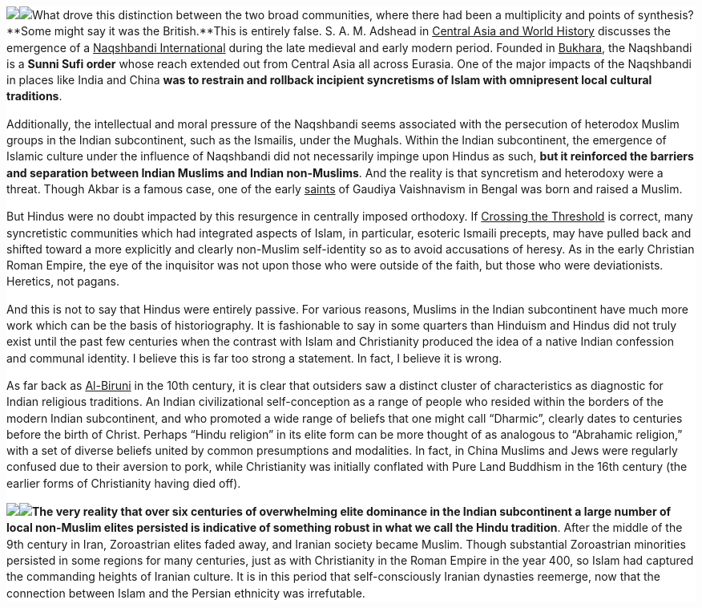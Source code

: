 [![](https://i0.wp.com/www.gnxp.com/WordPress/wp-content/uploads/2018/07/crossingthethreshold.jpg?resize=190%2C266&ssl=1)![](https://i0.wp.com/www.gnxp.com/WordPress/wp-content/uploads/2018/07/crossingthethreshold.jpg?resize=190%2C266&ssl=1)](https://www.amazon.com/exec/obidos/ASIN/1850434352/geneexpressio-20/)What drove this distinction between the two broad communities, where there had been a multiplicity and points of synthesis? **Some might say it was the British.**This is entirely false. S. A. M. Adshead in [Central Asia and World History](https://www.amazon.com/exec/obidos/ASIN/0333578279/geneexpressio-20/ref=as_at/?imprToken=GAmsHaNXg2Wz8XoDGXOxtQ&slotNum=31&imprToken=y35SghEGEXIWbF1reLx1Gw&slotNum=33&imprToken=LpkHwvjD9DZhnme4GGPFmQ&slotNum=1&creativeASIN=0981519423&linkCode=w61&imprToken=WvNSQCwEIP9qt7KZM0qiUA&slotNum=55) discusses the emergence of a [Naqshbandi International](https://en.wikipedia.org/wiki/Naqshbandi#South_Asia) during the late medieval and early modern period. Founded in [Bukhara](https://en.wikipedia.org/wiki/Baha-ud-Din_Naqshband_Bukhari), the Naqshbandi is a **Sunni Sufi order** whose reach extended out from Central Asia all across Eurasia. One of the major impacts of the Naqshbandi in places like India and China **was to restrain and rollback incipient syncretisms of Islam with omnipresent local cultural traditions**.

Additionally, the intellectual and moral pressure of the Naqshbandi seems associated with the persecution of heterodox Muslim groups in the Indian subcontinent, such as the Ismailis, under the Mughals. Within the Indian subcontinent, the emergence of Islamic culture under the influence of Naqshbandi did not necessarily impinge upon Hindus as such, **but it reinforced the barriers and separation between Indian Muslims and Indian non-Muslims**. And the reality is that syncretism and heterodoxy were a threat. Though Akbar is a famous case, one of the early [saints](https://en.wikipedia.org/wiki/Haridasa_Thakur) of Gaudiya Vaishnavism in Bengal was born and raised a Muslim.

But Hindus were no doubt impacted by this resurgence in centrally imposed orthodoxy. If [Crossing the Threshold](https://www.amazon.com/exec/obidos/ASIN/1850434352/geneexpressio-20/) is correct, many syncretistic communities which had integrated aspects of Islam, in particular, esoteric Ismaili precepts, may have pulled back and shifted toward a more explicitly and clearly non-Muslim self-identity so as to avoid accusations of heresy. As in the early Christian Roman Empire, the eye of the inquisitor was not upon those who were outside of the faith, but those who were deviationists. Heretics, not pagans.

And this is not to say that Hindus were entirely passive. For various reasons, Muslims in the Indian subcontinent have much more work which can be the basis of historiography. It is fashionable to say in some quarters than Hinduism and Hindus did not truly exist until the past few centuries when the contrast with Islam and Christianity produced the idea of a native Indian confession and communal identity. I believe this is far too strong a statement. In fact, I believe it is wrong.

As far back as [Al-Biruni](https://en.wikipedia.org/wiki/Al-Biruni) in the 10th century, it is clear that outsiders saw a distinct cluster of characteristics as diagnostic for Indian religious traditions. An Indian civilizational self-conception as a range of people who resided within the borders of the modern Indian subcontinent, and who promoted a wide range of beliefs that one might call “Dharmic”, clearly dates to centuries before the birth of Christ. Perhaps “Hindu religion” in its elite form can be more thought of as analogous to “Abrahamic religion,” with a set of diverse beliefs united by common presumptions and modalities. In fact, in China Muslims and Jews were regularly confused due to their aversion to pork, while Christianity was initially conflated with Pure Land Buddhism in the 16th century (the earlier forms of Christianity having died off).

**[![](https://i0.wp.com/www.gnxp.com/WordPress/wp-content/uploads/2019/03/iranempireofmind.jpeg?resize=181%2C279&ssl=1)![](https://i0.wp.com/www.gnxp.com/WordPress/wp-content/uploads/2019/03/iranempireofmind.jpeg?resize=181%2C279&ssl=1)](https://www.amazon.com/exec/obidos/ASIN/0465098762/geneexpressio-20/)The very reality that over six centuries of overwhelming elite dominance in the Indian subcontinent a large number of local non-Muslim elites persisted is indicative of something robust in what we call the Hindu tradition**. After the middle of the 9th century in Iran, Zoroastrian elites faded away, and Iranian society became Muslim. Though substantial Zoroastrian minorities persisted in some regions for many centuries, just as with Christianity in the Roman Empire in the year 400, so Islam had captured the commanding heights of Iranian culture. It is in this period that self-consciously Iranian dynasties reemerge, now that the connection between Islam and the Persian ethnicity was irrefutable.
